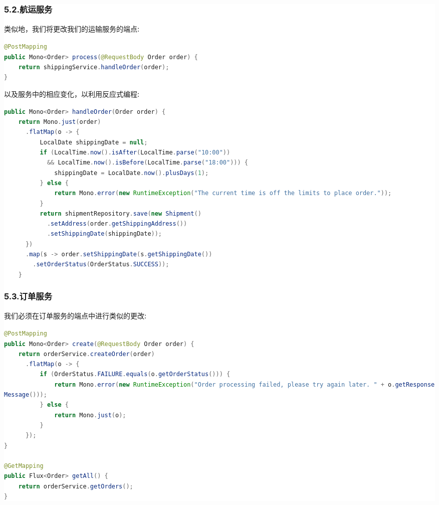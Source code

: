### 5.2.航运服务

类似地，我们将更改我们的运输服务的端点:

```java
@PostMapping
public Mono<Order> process(@RequestBody Order order) {
    return shippingService.handleOrder(order);
}
```

以及服务中的相应变化，以利用反应式编程:

```java
public Mono<Order> handleOrder(Order order) {
    return Mono.just(order)
      .flatMap(o -> {
          LocalDate shippingDate = null;
          if (LocalTime.now().isAfter(LocalTime.parse("10:00"))
            && LocalTime.now().isBefore(LocalTime.parse("18:00"))) {
              shippingDate = LocalDate.now().plusDays(1);
          } else {
              return Mono.error(new RuntimeException("The current time is off the limits to place order."));
          }
          return shipmentRepository.save(new Shipment()
            .setAddress(order.getShippingAddress())
            .setShippingDate(shippingDate));
      })
      .map(s -> order.setShippingDate(s.getShippingDate())
        .setOrderStatus(OrderStatus.SUCCESS));
    }
```

### 5.3.订单服务

我们必须在订单服务的端点中进行类似的更改:

```java
@PostMapping
public Mono<Order> create(@RequestBody Order order) {
    return orderService.createOrder(order)
      .flatMap(o -> {
          if (OrderStatus.FAILURE.equals(o.getOrderStatus())) {
              return Mono.error(new RuntimeException("Order processing failed, please try again later. " + o.getResponseMessage()));
          } else {
              return Mono.just(o);
          }
      });
}

@GetMapping
public Flux<Order> getAll() {
    return orderService.getOrders();
}
```
